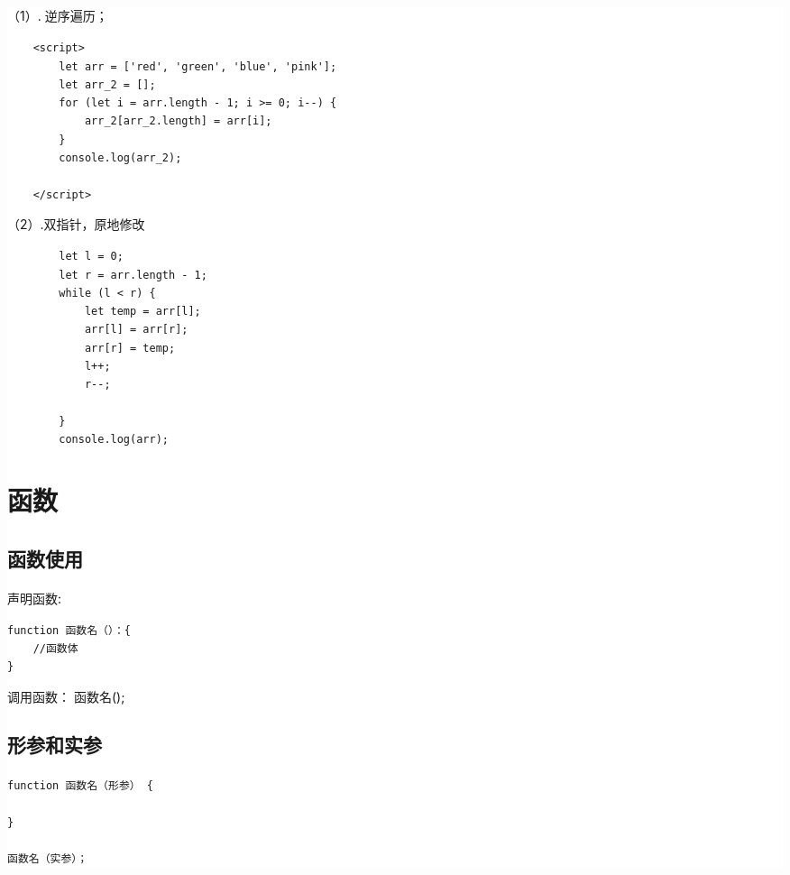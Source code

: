 （1）. 逆序遍历；
```
    <script>
        let arr = ['red', 'green', 'blue', 'pink'];
        let arr_2 = [];
        for (let i = arr.length - 1; i >= 0; i--) {
            arr_2[arr_2.length] = arr[i];
        }
        console.log(arr_2);
        
    </script>
```

（2）.双指针，原地修改

```
        let l = 0;
        let r = arr.length - 1;
        while (l < r) {
            let temp = arr[l];
            arr[l] = arr[r];
            arr[r] = temp;
            l++;
            r--;

        }
        console.log(arr);
```

# 函数

## 函数使用

声明函数:
```
function 函数名（）：{
    //函数体
}
```

调用函数： 函数名();


## 形参和实参

```
function 函数名（形参） {

}

函数名（实参）；
```

